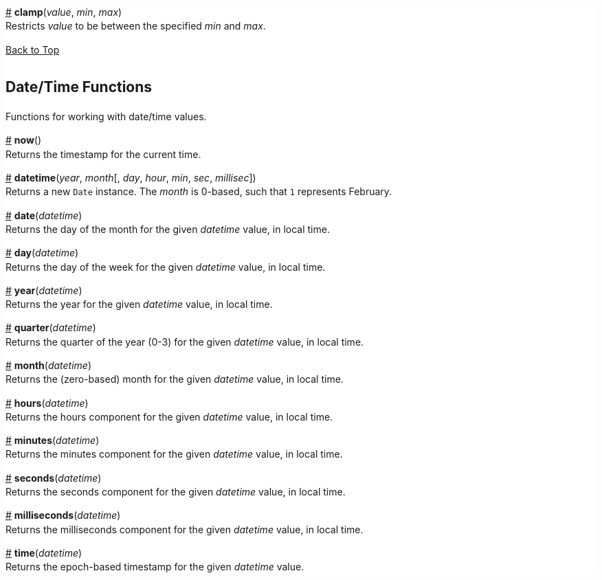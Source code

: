 <a name="clamp" href="#clamp">#</a>
<b>clamp</b>(<i>value</i>, <i>min</i>, <i>max</i>)<br/>
Restricts _value_ to be between the specified _min_ and _max_.

[Back to Top](#reference)


## <a name="datetime-functions"></a>Date/Time Functions

Functions for working with date/time values.

<a name="now" href="#now">#</a>
<b>now</b>()<br/>
Returns the timestamp for the current time.

<a name="datetime" href="#datetime">#</a>
<b>datetime</b>(<i>year</i>, <i>month</i>[, <i>day</i>, <i>hour</i>, <i>min</i>, <i>sec</i>, <i>millisec</i>])<br/>
Returns a new `Date` instance. The _month_ is 0-based, such that `1` represents February.

<a name="date" href="#date">#</a>
<b>date</b>(<i>datetime</i>)<br/>
Returns the day of the month for the given _datetime_ value, in local time.

<a name="day" href="#day">#</a>
<b>day</b>(<i>datetime</i>)<br/>
Returns the day of the week for the given _datetime_ value, in local time.

<a name="year" href="#year">#</a>
<b>year</b>(<i>datetime</i>)<br/>
Returns the year for the given _datetime_ value, in local time.

<a name="quarter" href="#quarter">#</a>
<b>quarter</b>(<i>datetime</i>)<br/>
Returns the quarter of the year (0-3) for the given _datetime_ value, in local time.

<a name="month" href="#month">#</a>
<b>month</b>(<i>datetime</i>)<br/>
Returns the (zero-based) month for the given _datetime_ value, in local time.

<a name="hours" href="#hours">#</a>
<b>hours</b>(<i>datetime</i>)<br/>
Returns the hours component for the given _datetime_ value, in local time.

<a name="minutes" href="#minutes">#</a>
<b>minutes</b>(<i>datetime</i>)<br/>
Returns the minutes component for the given _datetime_ value, in local time.

<a name="seconds" href="#seconds">#</a>
<b>seconds</b>(<i>datetime</i>)<br/>
Returns the seconds component for the given _datetime_ value, in local time.

<a name="milliseconds" href="#milliseconds">#</a>
<b>milliseconds</b>(<i>datetime</i>)<br/>
Returns the milliseconds component for the given _datetime_ value, in local time.

<a name="time" href="#time">#</a>
<b>time</b>(<i>datetime</i>)<br/>
Returns the epoch-based timestamp for the given _datetime_ value.
